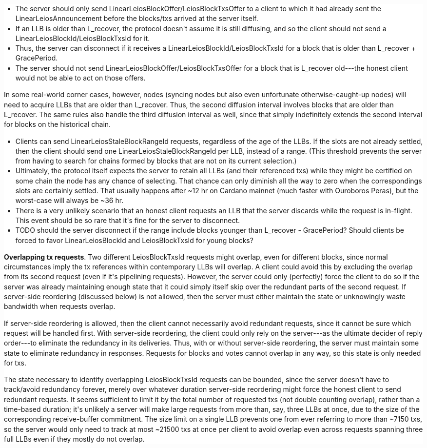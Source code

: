 - The server should only send LinearLeiosBlockOffer/LeiosBlockTxsOffer to a client to which it had already sent the LinearLeiosAnnouncement before the blocks/txs arrived at the server itself.
- If an LLB is older than L_recover, the protocol doesn't assume it is still diffusing, and so the client should not send a LinearLeiosBlockId/LeiosBlockTxsId for it.
- Thus, the server can disconnect if it receives a LinearLeiosBlockId/LeiosBlockTxsId for a block that is older than L_recover + GracePeriod.
- The server should not send LinearLeiosBlockOffer/LeiosBlockTxsOffer for a block that is L_recover old---the honest client would not be able to act on those offers.

In some real-world corner cases, however, nodes (syncing nodes but also even unfortunate otherwise-caught-up nodes) will need to acquire LLBs that are older than L_recover.
Thus, the second diffusion interval involves blocks that are older than L_recover.
The same rules also handle the third diffusion interval as well, since that simply indefinitely extends the second interval for blocks on the historical chain.

- Clients can send LinearLeiosStaleBlockRangeId requests, regardless of the age of the LLBs.
  If the slots are not already settled, then the client should send one LinearLeiosStaleBlockRangeId per LLB, instead of a range.
  (This threshold prevents the server from having to search for chains formed by blocks that are not on its current selection.)
- Ultimately, the protocol itself expects the server to retain all LLBs (and their referenced txs) while they might be certified on some chain the node has any chance of selecting.
  That chance can only diminish all the way to zero when the correspondings slots are certainly settled.
  That usually happens after ~12 hr on Cardano mainnet (much faster with Ouroboros Peras), but the worst-case will always be ~36 hr.
- There is a very unlikely scenario that an honest client requests an LLB that the server discards while the request is in-flight.
  This event should be so rare that it's fine for the server to disconnect.
- TODO should the server disconnect if the range include blocks younger than L_recover - GracePeriod?
  Should clients be forced to favor LinearLeiosBlockId and LeiosBlockTxsId for young blocks?

**Overlapping tx requests**.
Two different LeiosBlockTxsId requests might overlap, even for different blocks, since normal circumstances imply the tx references within contemporary LLBs will overlap.
A client could avoid this by excluding the overlap from its second request (even if it's pipelining requests).
However, the server could only (perfectly) force the client to do so if the server was already maintaining enough state that it could simply itself skip over the redundant parts of the second request.
If server-side reordering (discussed below) is not allowed, then the server must either maintain the state or unknowingly waste bandwidth when requests overlap.

If server-side reordering is allowed, then the client cannot necessarily avoid redundant requests, since it cannot be sure which request will be handled first.
With server-side reordering, the client could only rely on the server---as the ultimate decider of reply order---to eliminate the redundancy in its deliveries.
Thus, with or without server-side reordering, the server must maintain some state to eliminate redundancy in responses.
Requests for blocks and votes cannot overlap in any way, so this state is only needed for txs.

The state necessary to identify overlapping LeiosBlockTxsId requests can be bounded, since the server doesn't have to track/avoid redundancy forever, merely over whatever duration server-side reordering might force the honest client to send redundant requests.
It seems sufficient to limit it by the total number of requested txs (not double counting overlap), rather than a time-based duration; it's unlikely a server will make large requests from more than, say, three LLBs at once, due to the size of the corresponding receive-buffer commitment.
The size limit on a single LLB prevents one from ever referring to more than ~7150 txs, so the server would only need to track at most ~21500 txs at once per client to avoid overlap even across requests spanning three full LLBs even if they mostly do not overlap.
